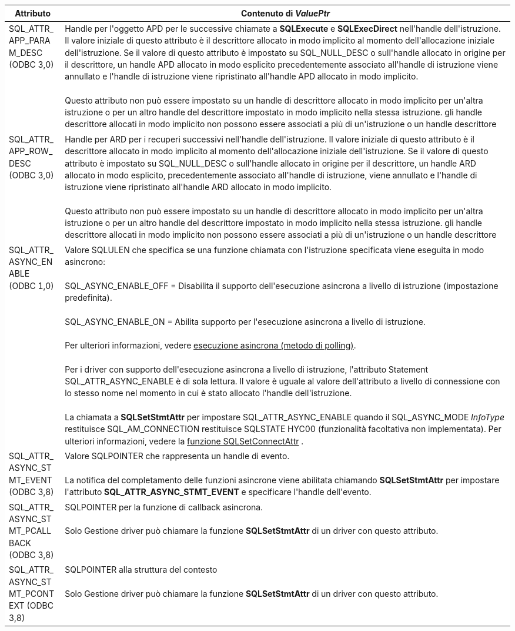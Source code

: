 |Attributo|Contenuto di *ValuePtr*|  
|---------------|-------------------------|  
|SQL_ATTR_APP_PARAM_DESC (ODBC 3,0)|Handle per l'oggetto APD per le successive chiamate a **SQLExecute** e **SQLExecDirect** nell'handle dell'istruzione. Il valore iniziale di questo attributo è il descrittore allocato in modo implicito al momento dell'allocazione iniziale dell'istruzione. Se il valore di questo attributo è impostato su SQL_NULL_DESC o sull'handle allocato in origine per il descrittore, un handle APD allocato in modo esplicito precedentemente associato all'handle di istruzione viene annullato e l'handle di istruzione viene ripristinato all'handle APD allocato in modo implicito.<br /><br /> Questo attributo non può essere impostato su un handle di descrittore allocato in modo implicito per un'altra istruzione o per un altro handle del descrittore impostato in modo implicito nella stessa istruzione. gli handle descrittore allocati in modo implicito non possono essere associati a più di un'istruzione o un handle descrittore|  
|SQL_ATTR_APP_ROW_DESC (ODBC 3,0)|Handle per ARD per i recuperi successivi nell'handle dell'istruzione. Il valore iniziale di questo attributo è il descrittore allocato in modo implicito al momento dell'allocazione iniziale dell'istruzione. Se il valore di questo attributo è impostato su SQL_NULL_DESC o sull'handle allocato in origine per il descrittore, un handle ARD allocato in modo esplicito, precedentemente associato all'handle di istruzione, viene annullato e l'handle di istruzione viene ripristinato all'handle ARD allocato in modo implicito.<br /><br /> Questo attributo non può essere impostato su un handle di descrittore allocato in modo implicito per un'altra istruzione o per un altro handle del descrittore impostato in modo implicito nella stessa istruzione. gli handle descrittore allocati in modo implicito non possono essere associati a più di un'istruzione o un handle descrittore|  
|SQL_ATTR_ASYNC_ENABLE (ODBC 1,0)|Valore SQLULEN che specifica se una funzione chiamata con l'istruzione specificata viene eseguita in modo asincrono:<br /><br /> SQL_ASYNC_ENABLE_OFF = Disabilita il supporto dell'esecuzione asincrona a livello di istruzione (impostazione predefinita).<br /><br /> SQL_ASYNC_ENABLE_ON = Abilita supporto per l'esecuzione asincrona a livello di istruzione.<br /><br /> Per ulteriori informazioni, vedere [esecuzione asincrona (metodo di polling)](../../../odbc/reference/develop-app/asynchronous-execution-polling-method.md).<br /><br /> Per i driver con supporto dell'esecuzione asincrona a livello di istruzione, l'attributo Statement SQL_ATTR_ASYNC_ENABLE è di sola lettura. Il valore è uguale al valore dell'attributo a livello di connessione con lo stesso nome nel momento in cui è stato allocato l'handle dell'istruzione.<br /><br /> La chiamata a **SQLSetStmtAttr** per impostare SQL_ATTR_ASYNC_ENABLE quando il SQL_ASYNC_MODE *InfoType* restituisce SQL_AM_CONNECTION restituisce SQLSTATE HYC00 (funzionalità facoltativa non implementata). Per ulteriori informazioni, vedere la [funzione SQLSetConnectAttr](../../../odbc/reference/syntax/sqlsetconnectattr-function.md) .|  
|SQL_ATTR_ASYNC_STMT_EVENT (ODBC 3,8)|Valore SQLPOINTER che rappresenta un handle di evento.<br /><br /> La notifica del completamento delle funzioni asincrone viene abilitata chiamando **SQLSetStmtAttr** per impostare l'attributo **SQL_ATTR_ASYNC_STMT_EVENT** e specificare l'handle dell'evento.|  
|SQL_ATTR_ASYNC_STMT_PCALLBACK (ODBC 3,8)|SQLPOINTER per la funzione di callback asincrona.<br /><br /> Solo Gestione driver può chiamare la funzione **SQLSetStmtAttr** di un driver con questo attributo.|  
|SQL_ATTR_ASYNC_STMT_PCONTEXT (ODBC 3,8)|SQLPOINTER alla struttura del contesto<br /><br /> Solo Gestione driver può chiamare la funzione **SQLSetStmtAttr** di un driver con questo attributo.|  
